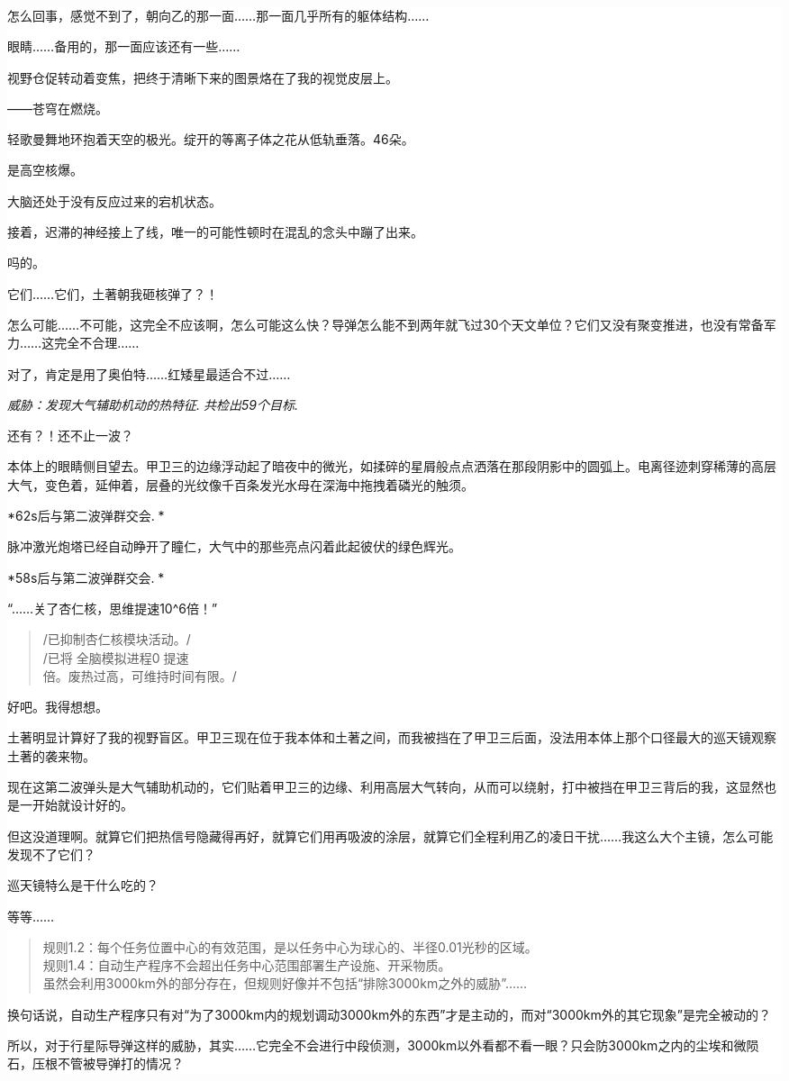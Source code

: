 怎么回事，感觉不到了，朝向乙的那一面……那一面几乎所有的躯体结构……

眼睛……备用的，那一面应该还有一些……

视野仓促转动着变焦，把终于清晰下来的图景烙在了我的视觉皮层上。

——苍穹在燃烧。

轻歌曼舞地环抱着天空的极光。绽开的等离子体之花从低轨垂落。46朵。

是高空核爆。

大脑还处于没有反应过来的宕机状态。

接着，迟滞的神经接上了线，唯一的可能性顿时在混乱的念头中蹦了出来。

吗的。

它们……它们，土著朝我砸核弹了？！

怎么可能……不可能，这完全不应该啊，怎么可能这么快？导弹怎么能不到两年就飞过30个天文单位？它们又没有聚变推进，也没有常备军力……这完全不合理……

对了，肯定是用了奥伯特……红矮星最适合不过……

_威胁：发现大气辅助机动的热特征. 共检出59个目标._

还有？！还不止一波？

本体上的眼睛侧目望去。甲卫三的边缘浮动起了暗夜中的微光，如揉碎的星屑般点点洒落在那段阴影中的圆弧上。电离径迹刺穿稀薄的高层大气，变色着，延伸着，层叠的光纹像千百条发光水母在深海中拖拽着磷光的触须。

\*62s后与第二波弹群交会. \*

脉冲激光炮塔已经自动睁开了瞳仁，大气中的那些亮点闪着此起彼伏的绿色辉光。

\*58s后与第二波弹群交会. \*

“……关了杏仁核，思维提速10^6倍！”

> /已抑制杏仁核模块活动。/\
> /已将 全脑模拟进程0 提速
> \
> 倍。废热过高，可维持时间有限。/

好吧。我得想想。

土著明显计算好了我的视野盲区。甲卫三现在位于我本体和土著之间，而我被挡在了甲卫三后面，没法用本体上那个口径最大的巡天镜观察土著的袭来物。

现在这第二波弹头是大气辅助机动的，它们贴着甲卫三的边缘、利用高层大气转向，从而可以绕射，打中被挡在甲卫三背后的我，这显然也是一开始就设计好的。

但这没道理啊。就算它们把热信号隐藏得再好，就算它们用再吸波的涂层，就算它们全程利用乙的凌日干扰……我这么大个主镜，怎么可能发现不了它们？

巡天镜特么是干什么吃的？

等等……

> 规则1.2：每个任务位置中心的有效范围，是以任务中心为球心的、半径0.01光秒的区域。\
> 规则1.4：自动生产程序不会超出任务中心范围部署生产设施、开采物质。
> \
> 虽然会利用3000km外的部分存在，但规则好像并不包括“排除3000km之外的威胁”……

换句话说，自动生产程序只有对“为了3000km内的规划调动3000km外的东西”才是主动的，而对“3000km外的其它现象”是完全被动的？

所以，对于行星际导弹这样的威胁，其实……它完全不会进行中段侦测，3000km以外看都不看一眼？只会防3000km之内的尘埃和微陨石，压根不管被导弹打的情况？

